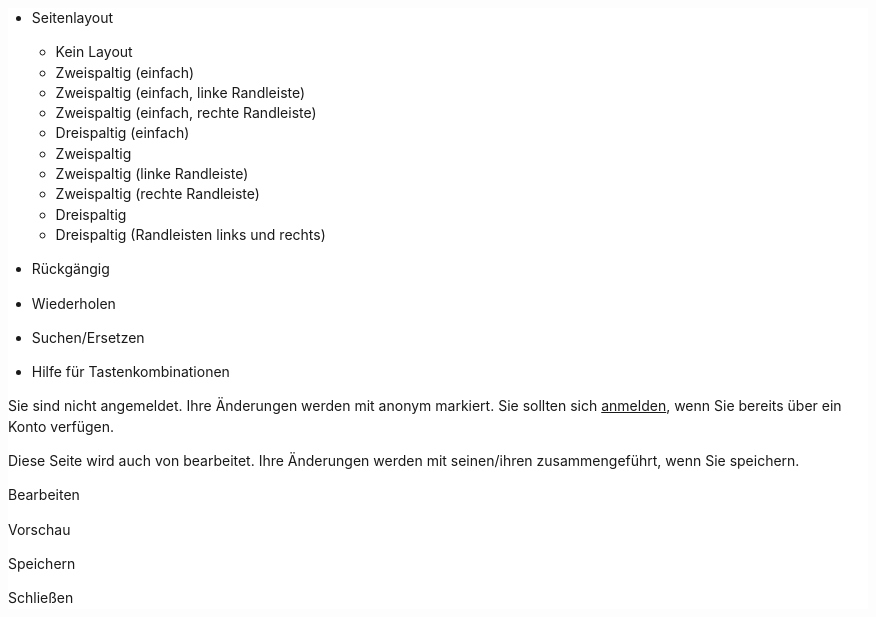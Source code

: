   * Seitenlayout
    * Kein Layout
    * Zweispaltig (einfach)
    * Zweispaltig (einfach, linke Randleiste)
    * Zweispaltig (einfach, rechte Randleiste)
    * Dreispaltig (einfach)
    * Zweispaltig
    * Zweispaltig (linke Randleiste)
    * Zweispaltig (rechte Randleiste)
    * Dreispaltig
    * Dreispaltig (Randleisten links und rechts)

  * Rückgängig
  * Wiederholen

  * Suchen/Ersetzen

  * Hilfe für Tastenkombinationen

Sie sind nicht angemeldet. Ihre Änderungen werden mit anonym markiert. Sie
sollten sich
[anmelden](https://confluence.openolat.org/login.action?os_destination=%2Fdisplay%2FOO161EN%2FFour%2BSteps%2Bto%2BYour%2BPodcast),
wenn Sie bereits über ein Konto verfügen.

Diese Seite wird auch von  bearbeitet. Ihre Änderungen werden mit seinen/ihren
zusammengeführt, wenn Sie speichern.



Bearbeiten

Vorschau

Speichern

Schließen

